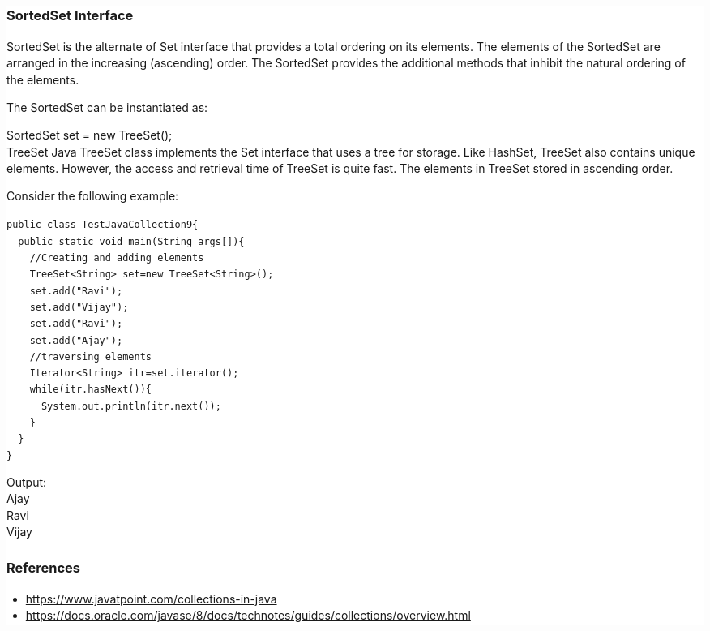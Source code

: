 ### SortedSet Interface
SortedSet is the alternate of Set interface that provides a total ordering on its elements. The elements of the SortedSet are arranged in the increasing (ascending) order. The SortedSet provides the additional methods that inhibit the natural ordering of the elements.

The SortedSet can be instantiated as:

SortedSet<data-type> set = new TreeSet();  
TreeSet
Java TreeSet class implements the Set interface that uses a tree for storage. Like HashSet, TreeSet also contains unique elements. However, the access and retrieval time of TreeSet is quite fast. The elements in TreeSet stored in ascending order.

Consider the following example:

```import java.util.*;  
public class TestJavaCollection9{  
  public static void main(String args[]){  
    //Creating and adding elements  
    TreeSet<String> set=new TreeSet<String>();  
    set.add("Ravi");  
    set.add("Vijay");  
    set.add("Ravi");  
    set.add("Ajay");  
    //traversing elements  
    Iterator<String> itr=set.iterator();  
    while(itr.hasNext()){  
      System.out.println(itr.next());  
    }  
  }  
}  
  ```
<p>Output:<br>
Ajay<br>
Ravi<br>
Vijay</p>
  
### References
  * <https://www.javatpoint.com/collections-in-java>
  * <https://docs.oracle.com/javase/8/docs/technotes/guides/collections/overview.html>
  
